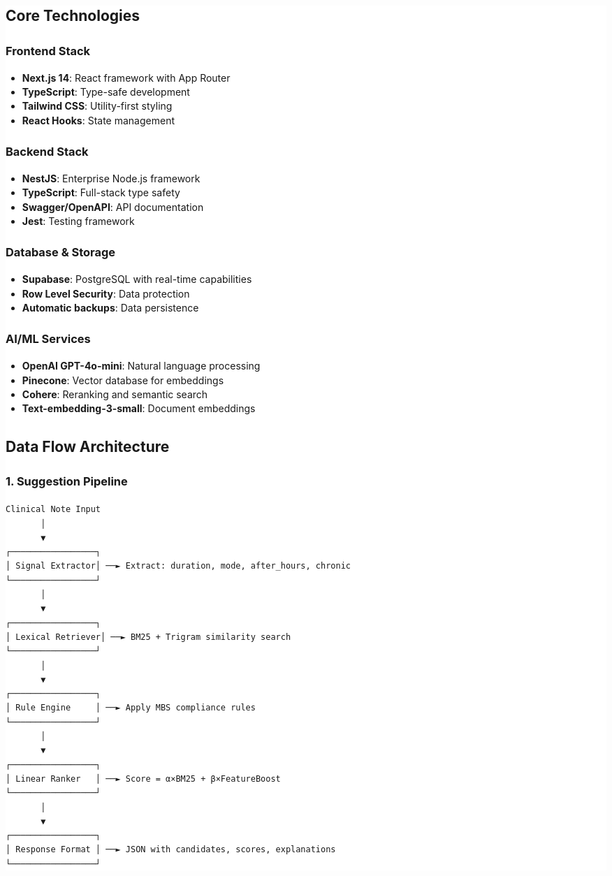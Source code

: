 ## Core Technologies

### Frontend Stack
- **Next.js 14**: React framework with App Router
- **TypeScript**: Type-safe development
- **Tailwind CSS**: Utility-first styling
- **React Hooks**: State management

### Backend Stack
- **NestJS**: Enterprise Node.js framework
- **TypeScript**: Full-stack type safety
- **Swagger/OpenAPI**: API documentation
- **Jest**: Testing framework

### Database & Storage
- **Supabase**: PostgreSQL with real-time capabilities
- **Row Level Security**: Data protection
- **Automatic backups**: Data persistence

### AI/ML Services
- **OpenAI GPT-4o-mini**: Natural language processing
- **Pinecone**: Vector database for embeddings
- **Cohere**: Reranking and semantic search
- **Text-embedding-3-small**: Document embeddings

## Data Flow Architecture

### 1. Suggestion Pipeline

```
Clinical Note Input
       │
       ▼
┌─────────────────┐
│ Signal Extractor│ ──► Extract: duration, mode, after_hours, chronic
└─────────────────┘
       │
       ▼
┌─────────────────┐
│ Lexical Retriever│ ──► BM25 + Trigram similarity search
└─────────────────┘
       │
       ▼
┌─────────────────┐
│ Rule Engine     │ ──► Apply MBS compliance rules
└─────────────────┘
       │
       ▼
┌─────────────────┐
│ Linear Ranker   │ ──► Score = α×BM25 + β×FeatureBoost
└─────────────────┘
       │
       ▼
┌─────────────────┐
│ Response Format │ ──► JSON with candidates, scores, explanations
└─────────────────┘
```
